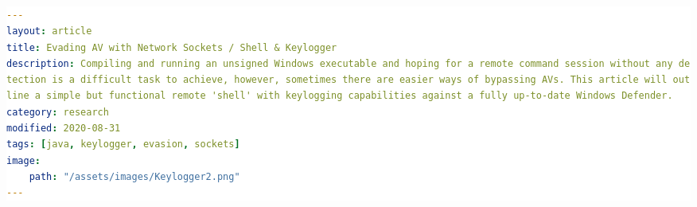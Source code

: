 ```yaml
---
layout: article
title: Evading AV with Network Sockets / Shell & Keylogger
description: Compiling and running an unsigned Windows executable and hoping for a remote command session without any detection is a difficult task to achieve, however, sometimes there are easier ways of bypassing AVs. This article will outline a simple but functional remote 'shell' with keylogging capabilities against a fully up-to-date Windows Defender.
category: research
modified: 2020-08-31
tags: [java, keylogger, evasion, sockets]
image:
    path: "/assets/images/Keylogger2.png"
---
```


<style>
.wrapper {
  max-width: 700px;
}
section {
  max-width: 700px;
  padding: 30px 0px 0px 0px;
}
pre, code {
    white-space: pre-wrap;
}
@media all and (max-width:480px) {
    img {float:center;display:block;margin:0 auto;}
}

@media all and (min-width:480px) {
    img {float:left;padding-right:30px;margin:0 auto;}
}
ul {
    list-style-image: none;
    list-style: none;
}
ul ul {
    margin:0;
}
p + ul {
    list-style: disc !important;
}
img {
    margin-bottom:8px;
    width: 100%;
}
pre, code {
    white-space: pre-wrap;
    word-wrap: break-word;
}
.highlighter-rouge {
    color: cyan;
}
body .gist .highlight {
    background: #272822;
}
